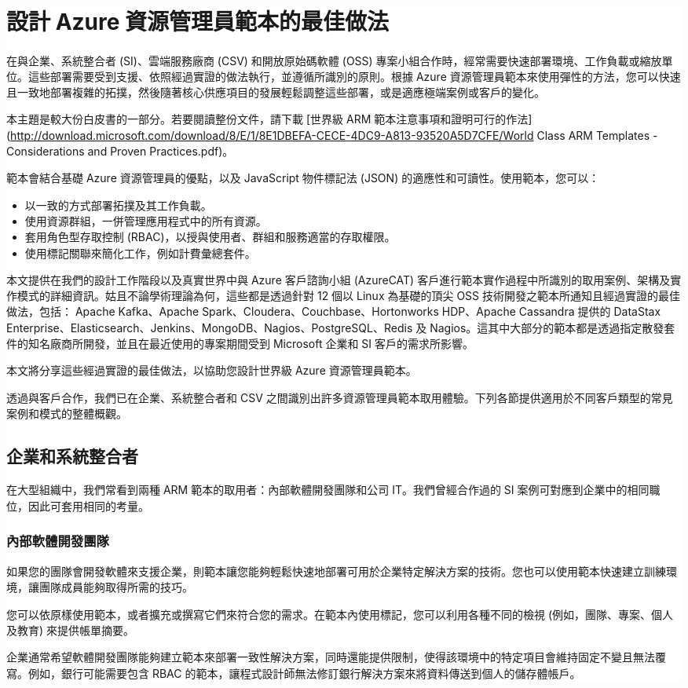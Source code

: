 <properties
	pageTitle="設計 Azure 資源管理員範本的最佳做法"
	description="顯示 Azure 資源管理員範本的設計模式"
	services="azure-resource-manager"
	documentationCenter=""
	authors="mmercuri"
	manager="georgem"
	editor="tysonn"/>

<tags
	ms.service="azure-resource-manager"
	ms.workload="multiple"
	ms.tgt_pltfrm="na"
	ms.devlang="na"
	ms.topic="article"
	ms.date="12/17/2015"
	ms.author="mmercuri"/>

# 設計 Azure 資源管理員範本的最佳做法

在與企業、系統整合者 (SI)、雲端服務廠商 (CSV) 和開放原始碼軟體 (OSS) 專案小組合作時，經常需要快速部署環境、工作負載或縮放單位。這些部署需要受到支援、依照經過實證的做法執行，並遵循所識別的原則。根據 Azure 資源管理員範本來使用彈性的方法，您可以快速且一致地部署複雜的拓撲，然後隨著核心供應項目的發展輕鬆調整這些部署，或是適應極端案例或客戶的變化。

本主題是較大份白皮書的一部分。若要閱讀整份文件，請下載 [世界級 ARM 範本注意事項和證明可行的作法] (http://download.microsoft.com/download/8/E/1/8E1DBEFA-CECE-4DC9-A813-93520A5D7CFE/World Class ARM Templates - Considerations and Proven Practices.pdf)。

範本會結合基礎 Azure 資源管理員的優點，以及 JavaScript 物件標記法 (JSON) 的適應性和可讀性。使用範本，您可以：

- 以一致的方式部署拓撲及其工作負載。
- 使用資源群組，一併管理應用程式中的所有資源。
- 套用角色型存取控制 (RBAC)，以授與使用者、群組和服務適當的存取權限。
- 使用標記關聯來簡化工作，例如計費彙總套件。

本文提供在我們的設計工作階段以及真實世界中與 Azure 客戶諮詢小組 (AzureCAT) 客戶進行範本實作過程中所識別的取用案例、架構及實作模式的詳細資訊。姑且不論學術理論為何，這些都是透過針對 12 個以 Linux 為基礎的頂尖 OSS 技術開發之範本所通知且經過實證的最佳做法，包括： Apache Kafka、Apache Spark、Cloudera、Couchbase、Hortonworks HDP、Apache Cassandra 提供的 DataStax Enterprise、Elasticsearch、Jenkins、MongoDB、Nagios、PostgreSQL、Redis 及 Nagios。這其中大部分的範本都是透過指定散發套件的知名廠商所開發，並且在最近使用的專案期間受到 Microsoft 企業和 SI 客戶的需求所影響。

本文將分享這些經過實證的最佳做法，以協助您設計世界級 Azure 資源管理員範本。

透過與客戶合作，我們已在企業、系統整合者和 CSV 之間識別出許多資源管理員範本取用體驗。下列各節提供適用於不同客戶類型的常見案例和模式的整體概觀。

## 企業和系統整合者

在大型組織中，我們常看到兩種 ARM 範本的取用者：內部軟體開發團隊和公司 IT。我們曾經合作過的 SI 案例可對應到企業中的相同職位，因此可套用相同的考量。

### 內部軟體開發團隊

如果您的團隊會開發軟體來支援企業，則範本讓您能夠輕鬆快速地部署可用於企業特定解決方案的技術。您也可以使用範本快速建立訓練環境，讓團隊成員能夠取得所需的技巧。

您可以依原樣使用範本，或者擴充或撰寫它們來符合您的需求。在範本內使用標記，您可以利用各種不同的檢視 (例如，團隊、專案、個人及教育) 來提供帳單摘要。

企業通常希望軟體開發團隊能夠建立範本來部署一致性解決方案，同時還能提供限制，使得該環境中的特定項目會維持固定不變且無法覆寫。例如，銀行可能需要包含 RBAC 的範本，讓程式設計師無法修訂銀行解決方案來將資料傳送到個人的儲存體帳戶。
